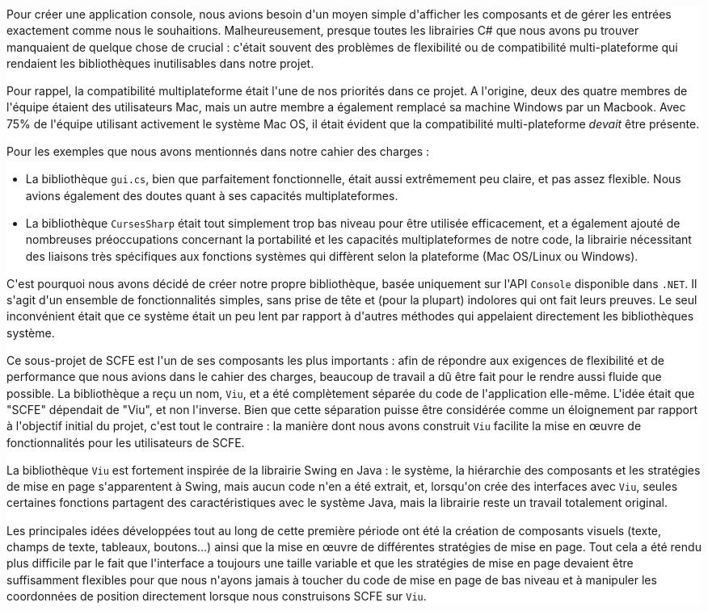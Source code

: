 Pour créer une application console, nous avions besoin d'un moyen simple
d'afficher les composants et de gérer les entrées exactement comme nous le
souhaitions. Malheureusement, presque toutes les librairies C# que nous avons
pu trouver manquaient de quelque chose de crucial : c'était souvent des
problèmes de flexibilité ou de compatibilité multi-plateforme qui rendaient les
bibliothèques inutilisables dans notre projet.

Pour rappel, la compatibilité multiplateforme était l'une de nos priorités dans
ce projet. A l'origine, deux des quatre membres de l'équipe étaient des
utilisateurs Mac, mais un autre membre a également remplacé sa machine Windows
par un Macbook. Avec 75% de l'équipe utilisant activement le système Mac OS, il
était évident que la compatibilité multi-plateforme *devait* être présente.

Pour les exemples que nous avons mentionnés dans notre cahier des charges :

* La bibliothèque `gui.cs`, bien que parfaitement fonctionnelle, était aussi
  extrêmement peu claire, et pas assez flexible. Nous avions également des
  doutes quant à ses capacités multiplateformes.

* La bibliothèque `CursesSharp` était tout simplement trop bas niveau pour être
  utilisée efficacement, et a également ajouté de nombreuses préoccupations
  concernant la portabilité et les capacités multiplateformes de notre code, la
  librairie nécessitant des liaisons très spécifiques aux fonctions
  systèmes qui diffèrent selon la plateforme (Mac OS/Linux ou Windows).

C'est pourquoi nous avons décidé de créer notre propre bibliothèque, basée
uniquement sur l'API `Console` disponible dans `.NET`. Il s'agit d'un ensemble
de fonctionnalités simples, sans prise de tête et (pour la plupart) indolores
qui ont fait leurs preuves. Le seul inconvénient était que ce système était un
peu lent par rapport à d'autres méthodes qui appelaient directement les
bibliothèques système.

Ce sous-projet de SCFE est l'un de ses composants les plus importants : afin de
répondre aux exigences de flexibilité et de performance que nous avions dans le
cahier des charges, beaucoup de travail a dû être fait pour le rendre aussi
fluide que possible. La bibliothèque a reçu un nom, `Viu`, et a été complètement
séparée du code de l'application elle-même. L'idée était que "SCFE" dépendait de
"Viu", et non l'inverse. Bien que cette séparation puisse être considérée comme
un éloignement par rapport à l'objectif initial du projet, c'est tout le
contraire : la manière dont nous avons construit `Viu` facilite la mise en œuvre
de fonctionnalités pour les utilisateurs de SCFE.

La bibliothèque `Viu` est fortement inspirée de la librairie Swing en Java : le
système, la hiérarchie des composants et les stratégies de mise en page
s'apparentent à Swing, mais aucun code n'en a été extrait, et, lorsqu'on crée
des interfaces avec `Viu`, seules certaines fonctions partagent des
caractéristiques avec le système Java, mais la librairie reste un travail
totalement original.

Les principales idées développées tout au long de cette première période ont été
la création de composants visuels (texte, champs de texte, tableaux, boutons...)
ainsi que la mise en œuvre de différentes stratégies de mise en page. Tout cela
a été rendu plus difficile par le fait que l'interface a toujours une taille
variable et que les stratégies de mise en page devaient être suffisamment
flexibles pour que nous n'ayons jamais à toucher du code de mise en page de bas
niveau et à manipuler les coordonnées de position directement lorsque nous
construisons SCFE sur `Viu`.
